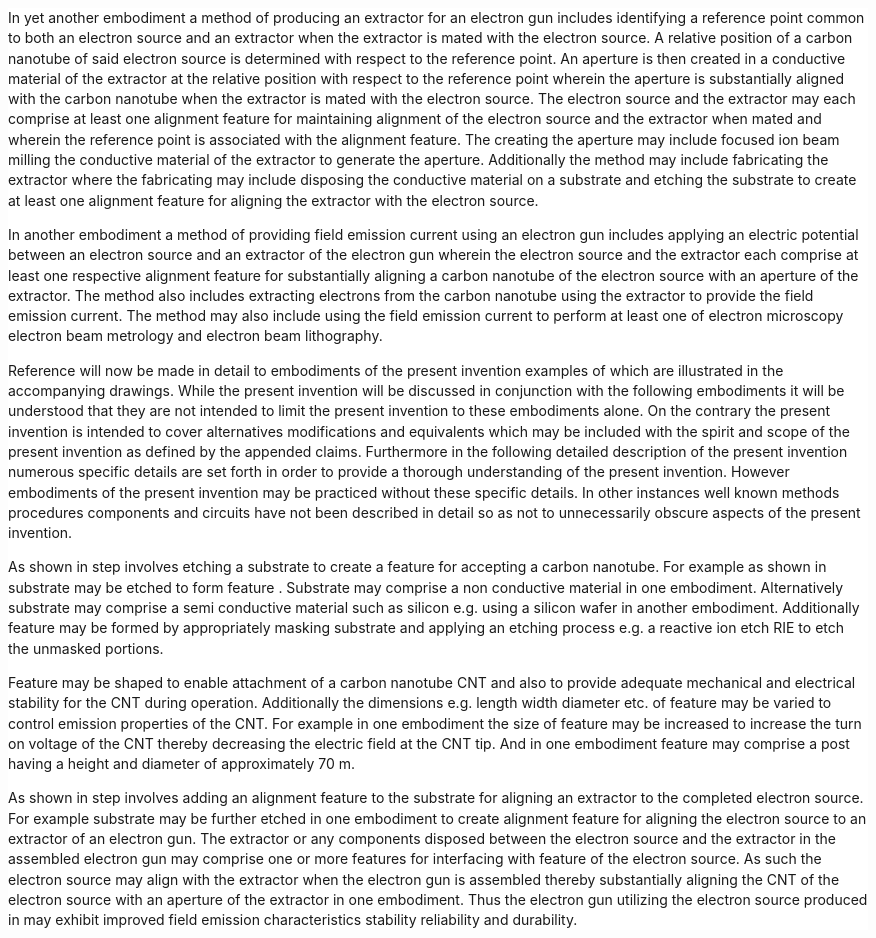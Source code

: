 In yet another embodiment a method of producing an extractor for an electron gun includes identifying a reference point common to both an electron source and an extractor when the extractor is mated with the electron source. A relative position of a carbon nanotube of said electron source is determined with respect to the reference point. An aperture is then created in a conductive material of the extractor at the relative position with respect to the reference point wherein the aperture is substantially aligned with the carbon nanotube when the extractor is mated with the electron source. The electron source and the extractor may each comprise at least one alignment feature for maintaining alignment of the electron source and the extractor when mated and wherein the reference point is associated with the alignment feature. The creating the aperture may include focused ion beam milling the conductive material of the extractor to generate the aperture. Additionally the method may include fabricating the extractor where the fabricating may include disposing the conductive material on a substrate and etching the substrate to create at least one alignment feature for aligning the extractor with the electron source.

In another embodiment a method of providing field emission current using an electron gun includes applying an electric potential between an electron source and an extractor of the electron gun wherein the electron source and the extractor each comprise at least one respective alignment feature for substantially aligning a carbon nanotube of the electron source with an aperture of the extractor. The method also includes extracting electrons from the carbon nanotube using the extractor to provide the field emission current. The method may also include using the field emission current to perform at least one of electron microscopy electron beam metrology and electron beam lithography.

Reference will now be made in detail to embodiments of the present invention examples of which are illustrated in the accompanying drawings. While the present invention will be discussed in conjunction with the following embodiments it will be understood that they are not intended to limit the present invention to these embodiments alone. On the contrary the present invention is intended to cover alternatives modifications and equivalents which may be included with the spirit and scope of the present invention as defined by the appended claims. Furthermore in the following detailed description of the present invention numerous specific details are set forth in order to provide a thorough understanding of the present invention. However embodiments of the present invention may be practiced without these specific details. In other instances well known methods procedures components and circuits have not been described in detail so as not to unnecessarily obscure aspects of the present invention.

As shown in step involves etching a substrate to create a feature for accepting a carbon nanotube. For example as shown in substrate may be etched to form feature . Substrate may comprise a non conductive material in one embodiment. Alternatively substrate may comprise a semi conductive material such as silicon e.g. using a silicon wafer in another embodiment. Additionally feature may be formed by appropriately masking substrate and applying an etching process e.g. a reactive ion etch RIE to etch the unmasked portions.

Feature may be shaped to enable attachment of a carbon nanotube CNT and also to provide adequate mechanical and electrical stability for the CNT during operation. Additionally the dimensions e.g. length width diameter etc. of feature may be varied to control emission properties of the CNT. For example in one embodiment the size of feature may be increased to increase the turn on voltage of the CNT thereby decreasing the electric field at the CNT tip. And in one embodiment feature may comprise a post having a height and diameter of approximately 70 m.

As shown in step involves adding an alignment feature to the substrate for aligning an extractor to the completed electron source. For example substrate may be further etched in one embodiment to create alignment feature for aligning the electron source to an extractor of an electron gun. The extractor or any components disposed between the electron source and the extractor in the assembled electron gun may comprise one or more features for interfacing with feature of the electron source. As such the electron source may align with the extractor when the electron gun is assembled thereby substantially aligning the CNT of the electron source with an aperture of the extractor in one embodiment. Thus the electron gun utilizing the electron source produced in may exhibit improved field emission characteristics stability reliability and durability.
